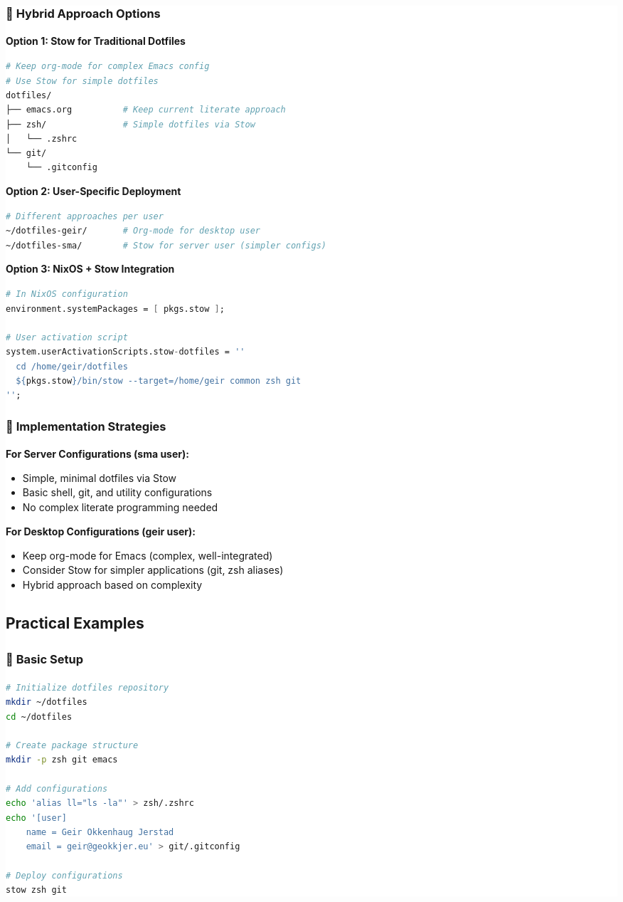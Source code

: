 ### 🎯 **Hybrid Approach Options**

**Option 1: Stow for Traditional Dotfiles**
```bash
# Keep org-mode for complex Emacs config
# Use Stow for simple dotfiles
dotfiles/
├── emacs.org          # Keep current literate approach
├── zsh/               # Simple dotfiles via Stow
│   └── .zshrc
└── git/
    └── .gitconfig
```

**Option 2: User-Specific Deployment**
```bash
# Different approaches per user
~/dotfiles-geir/       # Org-mode for desktop user
~/dotfiles-sma/        # Stow for server user (simpler configs)
```

**Option 3: NixOS + Stow Integration**
```nix
# In NixOS configuration
environment.systemPackages = [ pkgs.stow ];

# User activation script
system.userActivationScripts.stow-dotfiles = ''
  cd /home/geir/dotfiles
  ${pkgs.stow}/bin/stow --target=/home/geir common zsh git
'';
```

### 🔧 **Implementation Strategies**

**For Server Configurations (sma user):**
- Simple, minimal dotfiles via Stow
- Basic shell, git, and utility configurations
- No complex literate programming needed

**For Desktop Configurations (geir user):**
- Keep org-mode for Emacs (complex, well-integrated)
- Consider Stow for simpler applications (git, zsh aliases)
- Hybrid approach based on complexity

## Practical Examples

### 📝 **Basic Setup**
```bash
# Initialize dotfiles repository
mkdir ~/dotfiles
cd ~/dotfiles

# Create package structure
mkdir -p zsh git emacs

# Add configurations
echo 'alias ll="ls -la"' > zsh/.zshrc
echo '[user]
    name = Geir Okkenhaug Jerstad
    email = geir@geokkjer.eu' > git/.gitconfig

# Deploy configurations  
stow zsh git
```

